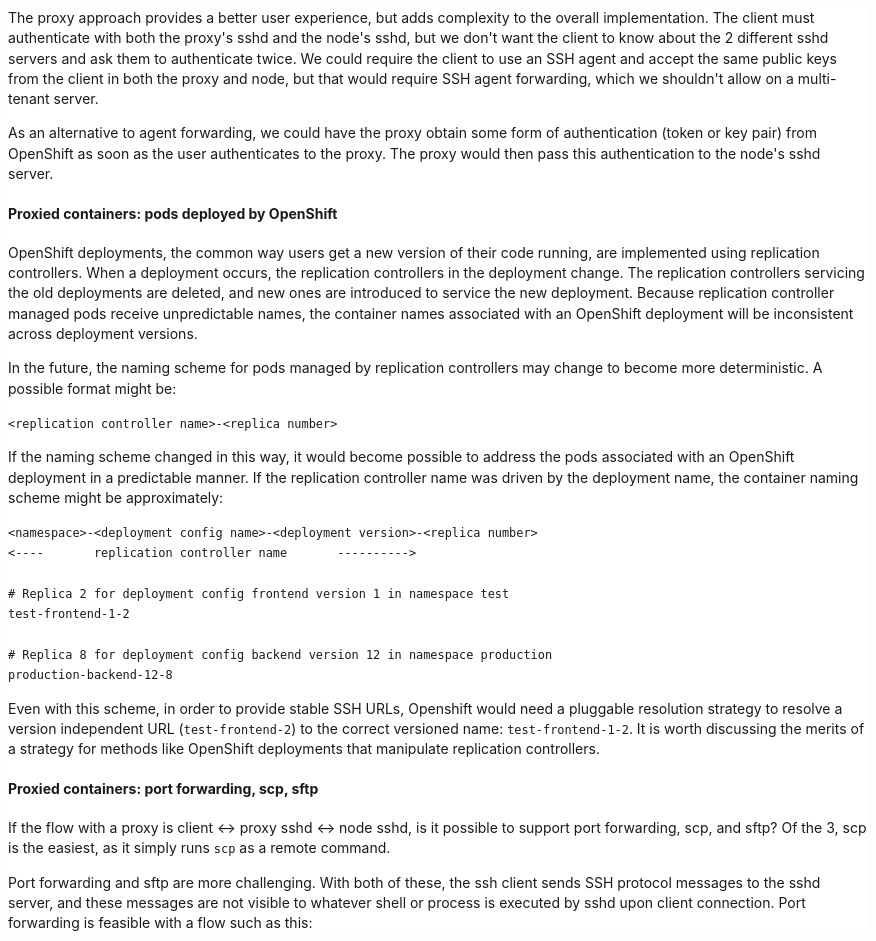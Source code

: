 The proxy approach provides a better user experience, but adds complexity to the overall implementation. The client must authenticate with both the proxy's sshd and the node's sshd, but we don't want the client to know about the 2 different sshd servers and ask them to authenticate twice. We could require the client to use an SSH agent and accept the same public keys from the client in both the proxy and node, but that would require SSH agent forwarding, which we shouldn't allow on a multi-tenant server.

As an alternative to agent forwarding, we could have the proxy obtain some form of authentication (token or key pair) from OpenShift as soon as the user authenticates to the proxy. The proxy would then pass this authentication to the node's sshd server.

#### Proxied containers: pods deployed by OpenShift

OpenShift deployments, the common way users get a new version of their code running, are implemented using replication controllers.  When a deployment occurs, the replication controllers in the deployment change.  The replication controllers servicing the old deployments are deleted, and new ones are introduced to service the new deployment.  Because replication controller managed pods receive unpredictable names, the container names associated with an OpenShift deployment will be inconsistent across deployment versions.

In the future, the naming scheme for pods managed by replication controllers may change to become more deterministic.  A possible format might be:

    <replication controller name>-<replica number>

If the naming scheme changed in this way, it would become possible to address the pods associated with an OpenShift deployment in a predictable manner.  If the replication controller name was driven by the deployment name, the container naming scheme might be approximately:

    <namespace>-<deployment config name>-<deployment version>-<replica number>
    <----       replication controller name       ---------->

    # Replica 2 for deployment config frontend version 1 in namespace test
    test-frontend-1-2

    # Replica 8 for deployment config backend version 12 in namespace production
    production-backend-12-8

Even with this scheme, in order to provide stable SSH URLs, Openshift would need a pluggable resolution strategy to resolve a version independent URL (`test-frontend-2`) to the correct versioned name: `test-frontend-1-2`.  It is worth discussing the merits of a strategy for methods like OpenShift deployments that manipulate replication controllers.

#### Proxied containers: port forwarding, scp, sftp

If the flow with a proxy is client <-> proxy sshd <-> node sshd, is it possible to support port forwarding, scp, and sftp? Of the 3, scp is the easiest, as it simply runs `scp` as a remote command.

Port forwarding and sftp are more challenging. With both of these, the ssh client sends SSH protocol messages to the sshd server, and these messages are not visible to whatever shell or process is executed by sshd upon client connection. Port forwarding is feasible with a flow such as this:
